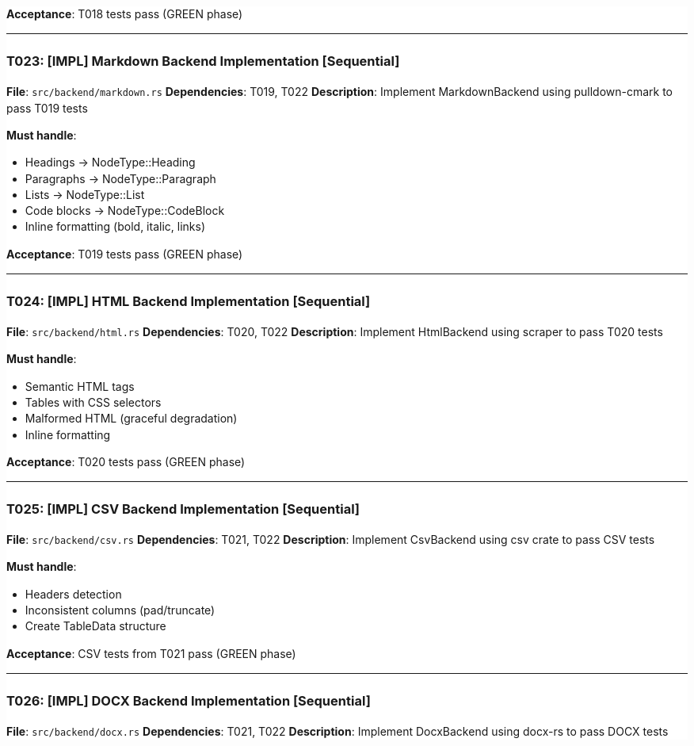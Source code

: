**Acceptance**: T018 tests pass (GREEN phase)

---

### T023: [IMPL] Markdown Backend Implementation [Sequential]
**File**: `src/backend/markdown.rs`
**Dependencies**: T019, T022
**Description**: Implement MarkdownBackend using pulldown-cmark to pass T019 tests

**Must handle**:
- Headings → NodeType::Heading
- Paragraphs → NodeType::Paragraph
- Lists → NodeType::List
- Code blocks → NodeType::CodeBlock
- Inline formatting (bold, italic, links)

**Acceptance**: T019 tests pass (GREEN phase)

---

### T024: [IMPL] HTML Backend Implementation [Sequential]
**File**: `src/backend/html.rs`
**Dependencies**: T020, T022
**Description**: Implement HtmlBackend using scraper to pass T020 tests

**Must handle**:
- Semantic HTML tags
- Tables with CSS selectors
- Malformed HTML (graceful degradation)
- Inline formatting

**Acceptance**: T020 tests pass (GREEN phase)

---

### T025: [IMPL] CSV Backend Implementation [Sequential]
**File**: `src/backend/csv.rs`
**Dependencies**: T021, T022
**Description**: Implement CsvBackend using csv crate to pass CSV tests

**Must handle**:
- Headers detection
- Inconsistent columns (pad/truncate)
- Create TableData structure

**Acceptance**: CSV tests from T021 pass (GREEN phase)

---

### T026: [IMPL] DOCX Backend Implementation [Sequential]
**File**: `src/backend/docx.rs`
**Dependencies**: T021, T022
**Description**: Implement DocxBackend using docx-rs to pass DOCX tests
